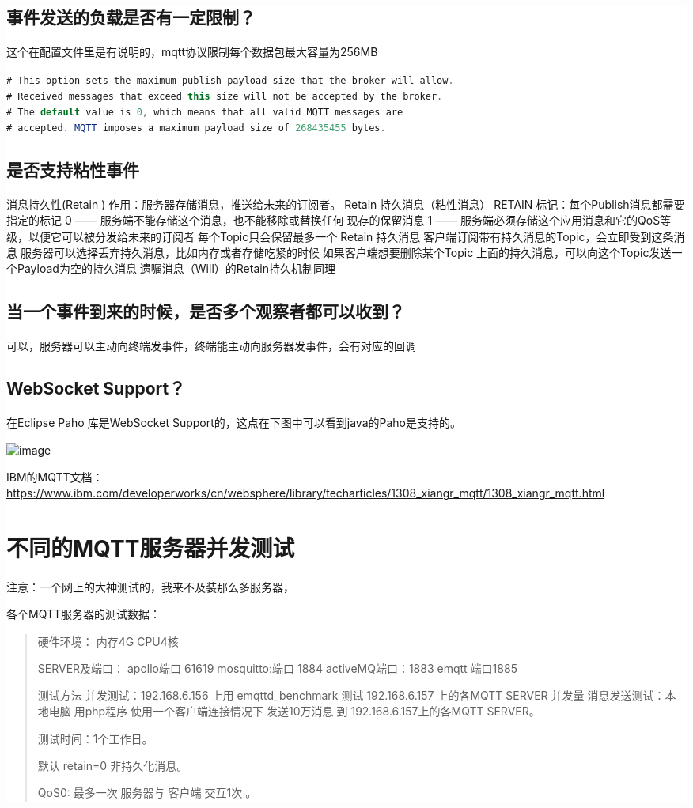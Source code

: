 

## 事件发送的负载是否有一定限制？

这个在配置文件里是有说明的，mqtt协议限制每个数据包最大容量为256MB

```java
# This option sets the maximum publish payload size that the broker will allow.
# Received messages that exceed this size will not be accepted by the broker.
# The default value is 0, which means that all valid MQTT messages are
# accepted. MQTT imposes a maximum payload size of 268435455 bytes.
```

## 是否支持粘性事件

消息持久性(Retain )
作用：服务器存储消息，推送给未来的订阅者。
Retain 持久消息（粘性消息）
RETAIN 标记：每个Publish消息都需要指定的标记
0 —— 服务端不能存储这个消息，也不能移除或替换任何 现存的保留消息
1 —— 服务端必须存储这个应用消息和它的QoS等级，以便它可以被分发给未来的订阅者
每个Topic只会保留最多一个 Retain 持久消息
客户端订阅带有持久消息的Topic，会立即受到这条消息
服务器可以选择丢弃持久消息，比如内存或者存储吃紧的时候
如果客户端想要删除某个Topic 上面的持久消息，可以向这个Topic发送一个Payload为空的持久消息
遗嘱消息（Will）的Retain持久机制同理

## 当一个事件到来的时候，是否多个观察者都可以收到？

可以，服务器可以主动向终端发事件，终端能主动向服务器发事件，会有对应的回调

## WebSocket Support？

在Eclipse Paho 库是WebSocket Support的，这点在下图中可以看到java的Paho是支持的。

![image](https://upload-images.jianshu.io/upload_images/6069999-5ef36309928da900.png)

IBM的MQTT文档：https://www.ibm.com/developerworks/cn/websphere/library/techarticles/1308_xiangr_mqtt/1308_xiangr_mqtt.html

# 不同的MQTT服务器并发测试

注意：一个网上的大神测试的，我来不及装那么多服务器，

各个MQTT服务器的测试数据：

> 硬件环境：
> 内存4G
> CPU4核
>
> SERVER及端口：
> apollo端口 61619
> mosquitto:端口 1884
> activeMQ端口：1883
> emqtt 端口1885
>
> 测试方法
> 并发测试：192.168.6.156 上用 emqttd_benchmark 测试 192.168.6.157 上的各MQTT SERVER 并发量
> 消息发送测试：本地电脑 用php程序 使用一个客户端连接情况下 发送10万消息 到 192.168.6.157上的各MQTT SERVER。
>
> 测试时间：1个工作日。
>
> 默认 retain=0 非持久化消息。
>
> QoS0: 最多一次 服务器与 客户端 交互1次 。